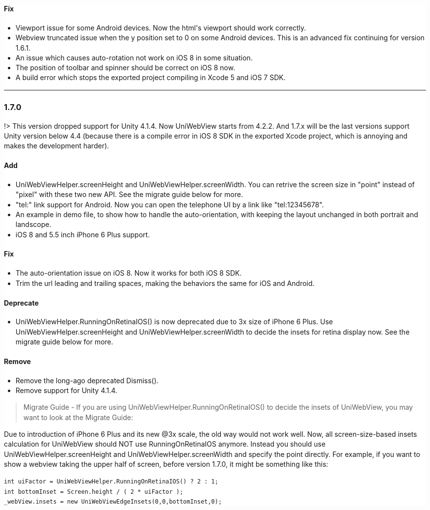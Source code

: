 #### Fix

- Viewport issue for some Android devices. Now the html's viewport should work correctly.
- Webview truncated issue when the y position set to 0 on some Android devices. This is an advanced fix continuing for version 1.6.1.
- An issue which causes auto-rotation not work on iOS 8 in some situation.
- The position of toolbar and spinner should be correct on iOS 8 now.
- A build error which stops the exported project compiling in Xcode 5 and iOS 7 SDK.

---

### 1.7.0

!> This version dropped support for Unity 4.1.4. Now UniWebView starts from 4.2.2. And 1.7.x will be the last versions support Unity version below 4.4 (because there is a compile error in iOS 8 SDK in the exported Xcode project, which is annoying and makes the development harder).

#### Add

- UniWebViewHelper.screenHeight and UniWebViewHelper.screenWidth. You can retrive the screen size in "point" instead of "pixel" with these two new API. See the migrate guide below for more.
- "tel:" link support for Android. Now you can open the telephone UI by a link like "tel:12345678".
- An example in demo file, to show how to handle the auto-orientation, with keeping the layout unchanged in both portrait and landscope.
- iOS 8 and 5.5 inch iPhone 6 Plus support.

#### Fix

- The auto-orientation issue on iOS 8. Now it works for both iOS 8 SDK.
- Trim the url leading and trailing spaces, making the behaviors the same for iOS and Android.

#### Deprecate

- UniWebViewHelper.RunningOnRetinaIOS() is now deprecated due to 3x size of iPhone 6 Plus. Use UniWebViewHelper.screenHeight and UniWebViewHelper.screenWidth to decide the insets for retina display now. See the migrate guide below for more.

#### Remove

- Remove the long-ago deprecated Dismiss().
- Remove support for Unity 4.1.4.

> Migrate Guide - If you are using UniWebViewHelper.RunningOnRetinaIOS() to decide the insets of UniWebView, you may want to look at the Migrate Guide:

Due to introduction of iPhone 6 Plus and its new @3x scale, the old way would not work well. Now, all screen-size-based insets calculation for UniWebView should NOT use RunningOnRetinaIOS anymore. Instead you should use UniWebViewHelper.screenHeight and UniWebViewHelper.screenWidth and specify the point directly. For example, if you want to show a webview taking the upper half of screen, before version 1.7.0, it might be something like this:

    int uiFactor = UniWebViewHelper.RunningOnRetinaIOS() ? 2 : 1;
    int bottomInset = Screen.height / ( 2 * uiFactor );
    _webView.insets = new UniWebViewEdgeInsets(0,0,bottomInset,0);

